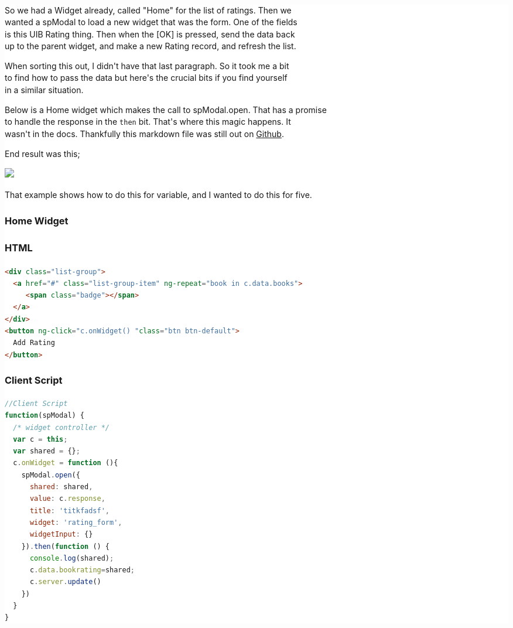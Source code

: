 So we had a Widget already, called "Home" for the list of ratings. Then we\
wanted a spModal to load a new widget that was the form. One of the fields\
is this UIB Rating thing. Then when the \[OK] is pressed, send the data back\
up to the parent widget, and make a new Rating record, and refresh the list.

When sorting this out, I didn't have that last paragraph. So it took me a bit\
to find how to pass the data but here's the crucial bits if you find yourself\
in a similar situation.

Below is a Home widget which makes the call to spModal.open. That has a promise\
to handle the response in the `then` bit. That's where this magic happens. It\
wasn't in the docs. Thankfully this markdown file was still out on [Github](https://github.com/service-portal/x-archive/blob/master/documentation/spModal.md#example-5-embedded-widget-with-shared-data).

End result was this;



![](/assets/images/2019-08-25-sp-embedded-widgets.gif)



That example shows how to do this for variable, and I wanted to do this for five.

### Home Widget

### HTML

```html
<div class="list-group">
  <a href="#" class="list-group-item" ng-repeat="book in c.data.books">
     <span class="badge"></span>
  </a>  
</div>
<button ng-click="c.onWidget() "class="btn btn-default">
  Add Rating
</button>
```

### Client Script

```javascript
//Client Script
function(spModal) {
  /* widget controller */
  var c = this;
  var shared = {};
  c.onWidget = function (){
    spModal.open({
      shared: shared,
      value: c.response,
      title: 'titkfadsf',
      widget: 'rating_form', 
      widgetInput: {}
    }).then(function () {
      console.log(shared);
      c.data.bookrating=shared;
      c.server.update()		
    })
  }
}
```
